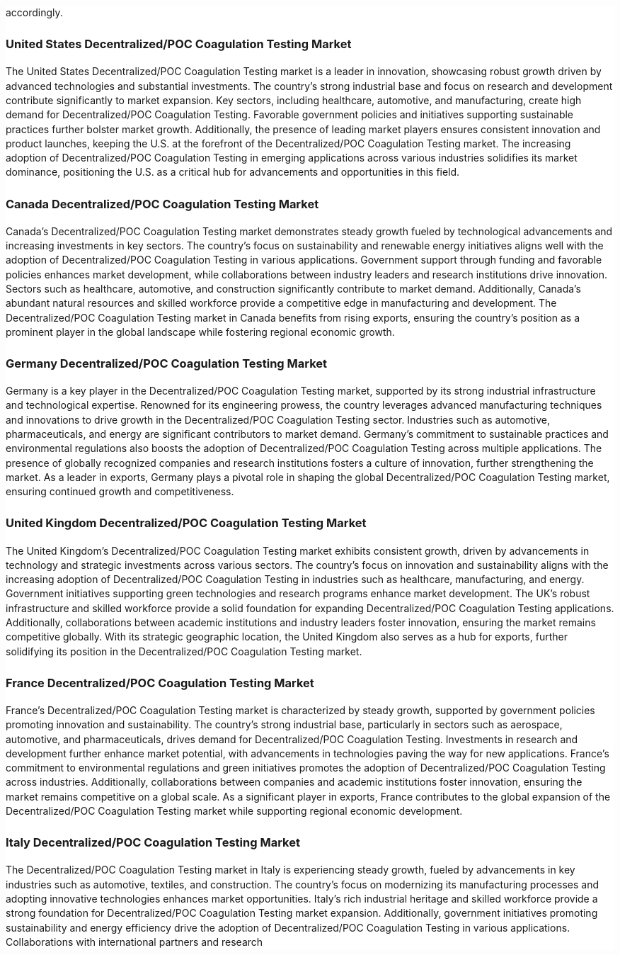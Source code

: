 accordingly.</p><h3>United States Decentralized/POC Coagulation Testing Market</h3><p>The United States Decentralized/POC Coagulation Testing market is a leader in innovation, showcasing robust growth driven by advanced technologies and substantial investments. The country&rsquo;s strong industrial base and focus on research and development contribute significantly to market expansion. Key sectors, including healthcare, automotive, and manufacturing, create high demand for Decentralized/POC Coagulation Testing. Favorable government policies and initiatives supporting sustainable practices further bolster market growth. Additionally, the presence of leading market players ensures consistent innovation and product launches, keeping the U.S. at the forefront of the Decentralized/POC Coagulation Testing market. The increasing adoption of Decentralized/POC Coagulation Testing in emerging applications across various industries solidifies its market dominance, positioning the U.S. as a critical hub for advancements and opportunities in this field.</p><h3>Canada Decentralized/POC Coagulation Testing Market</h3><p>Canada&rsquo;s Decentralized/POC Coagulation Testing market demonstrates steady growth fueled by technological advancements and increasing investments in key sectors. The country&rsquo;s focus on sustainability and renewable energy initiatives aligns well with the adoption of Decentralized/POC Coagulation Testing in various applications. Government support through funding and favorable policies enhances market development, while collaborations between industry leaders and research institutions drive innovation. Sectors such as healthcare, automotive, and construction significantly contribute to market demand. Additionally, Canada&rsquo;s abundant natural resources and skilled workforce provide a competitive edge in manufacturing and development. The Decentralized/POC Coagulation Testing market in Canada benefits from rising exports, ensuring the country&rsquo;s position as a prominent player in the global landscape while fostering regional economic growth.</p><h3>Germany Decentralized/POC Coagulation Testing Market</h3><p>Germany is a key player in the Decentralized/POC Coagulation Testing market, supported by its strong industrial infrastructure and technological expertise. Renowned for its engineering prowess, the country leverages advanced manufacturing techniques and innovations to drive growth in the Decentralized/POC Coagulation Testing sector. Industries such as automotive, pharmaceuticals, and energy are significant contributors to market demand. Germany&rsquo;s commitment to sustainable practices and environmental regulations also boosts the adoption of Decentralized/POC Coagulation Testing across multiple applications. The presence of globally recognized companies and research institutions fosters a culture of innovation, further strengthening the market. As a leader in exports, Germany plays a pivotal role in shaping the global Decentralized/POC Coagulation Testing market, ensuring continued growth and competitiveness.</p><h3>United Kingdom Decentralized/POC Coagulation Testing Market</h3><p>The United Kingdom&rsquo;s Decentralized/POC Coagulation Testing market exhibits consistent growth, driven by advancements in technology and strategic investments across various sectors. The country&rsquo;s focus on innovation and sustainability aligns with the increasing adoption of Decentralized/POC Coagulation Testing in industries such as healthcare, manufacturing, and energy. Government initiatives supporting green technologies and research programs enhance market development. The UK&rsquo;s robust infrastructure and skilled workforce provide a solid foundation for expanding Decentralized/POC Coagulation Testing applications. Additionally, collaborations between academic institutions and industry leaders foster innovation, ensuring the market remains competitive globally. With its strategic geographic location, the United Kingdom also serves as a hub for exports, further solidifying its position in the Decentralized/POC Coagulation Testing market.</p><h3>France Decentralized/POC Coagulation Testing Market</h3><p>France&rsquo;s Decentralized/POC Coagulation Testing market is characterized by steady growth, supported by government policies promoting innovation and sustainability. The country&rsquo;s strong industrial base, particularly in sectors such as aerospace, automotive, and pharmaceuticals, drives demand for Decentralized/POC Coagulation Testing. Investments in research and development further enhance market potential, with advancements in technologies paving the way for new applications. France&rsquo;s commitment to environmental regulations and green initiatives promotes the adoption of Decentralized/POC Coagulation Testing across industries. Additionally, collaborations between companies and academic institutions foster innovation, ensuring the market remains competitive on a global scale. As a significant player in exports, France contributes to the global expansion of the Decentralized/POC Coagulation Testing market while supporting regional economic development.</p><h3>Italy Decentralized/POC Coagulation Testing Market</h3><p>The Decentralized/POC Coagulation Testing market in Italy is experiencing steady growth, fueled by advancements in key industries such as automotive, textiles, and construction. The country&rsquo;s focus on modernizing its manufacturing processes and adopting innovative technologies enhances market opportunities. Italy&rsquo;s rich industrial heritage and skilled workforce provide a strong foundation for Decentralized/POC Coagulation Testing market expansion. Additionally, government initiatives promoting sustainability and energy efficiency drive the adoption of Decentralized/POC Coagulation Testing in various applications. Collaborations with international partners and research